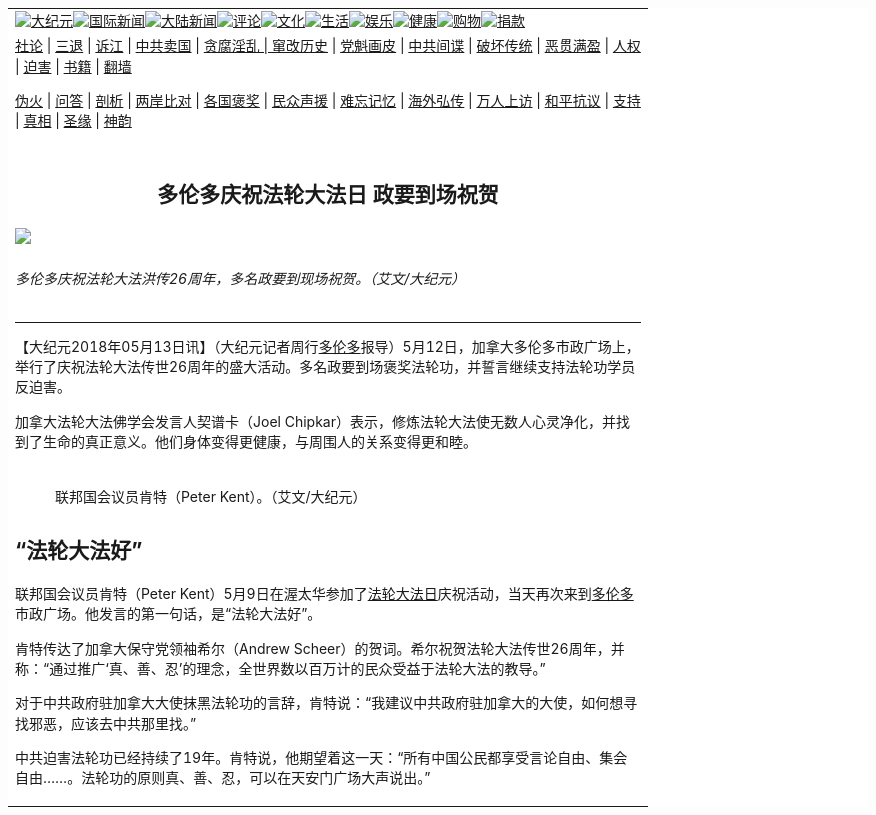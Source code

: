 <a name="1" id="1" target="_blank"></a><span id="1"></span>
<table border="0"><tr><td colspan="2" VALIGN=TOP><a href="https://github.com/woywz155/djy/blob/master/gb/nsc413.md#1"><img src="https://raw.githubusercontent.com/woywz155/www/master/t/djy/1.jpg" title="大纪元"></a><a href="https://github.com/woywz155/djy/blob/master/gb/n24hr.md#1"><img src="https://raw.githubusercontent.com/woywz155/www/master/t/djy/3.jpg" title="国际新闻"></a><a href="https://github.com/woywz155/djy/blob/master/gb/nsc413.md#1"><img src="https://raw.githubusercontent.com/woywz155/www/master/t/djy/4.jpg" title="大陆新闻"></a><a href="https://github.com/woywz155/djy/blob/master/gb/news392.md#1"><img src="https://raw.githubusercontent.com/woywz155/www/master/t/djy/5.jpg" title="评论"></a><a href="https://github.com/woywz155/djy/blob/master/gb/news2007.md#1"><img src="https://raw.githubusercontent.com/woywz155/www/master/t/djy/6.jpg" title="文化"></a><a href="https://github.com/woywz155/djy/blob/master/gb/news2008.md#1"><img src="https://raw.githubusercontent.com/woywz155/www/master/t/djy/7.jpg" title="生活"></a><a href="https://github.com/woywz155/djy/blob/master/gb/ncyule.md#1"><img src="https://raw.githubusercontent.com/woywz155/www/master/t/djy/8.jpg" title="娱乐"></a><a href="https://github.com/woywz155/djy/blob/master/gb/nsc1002.md#1"><img src="https://raw.githubusercontent.com/woywz155/www/master/t/djy/9.jpg" title="健康"><a href="https://www.youlucky.com"><img src="https://raw.githubusercontent.com/woywz155/www/master/t/djy/10.jpg" title="购物"></a><a href="https://www.supportepoch.org/donation?utm_medium=epochtimes&utm_source=referral&utm_campaign=donate_button_djyhomepage"><img src="https://raw.githubusercontent.com/woywz155/www/master/t/djy/12.jpg" title="捐款"></a></td></tr>
<tr><td colspan="2" VALIGN=TOP><a target="_blank" href="https://git.io/fjCRf">社论</a> | <a target="_blank" href="https://github.com/woywz155/djy/blob/master/gb/nf5657.md#1">三退</a> | <a target="_blank" href="https://github.com/woywz155/djy/blob/master/gb/nf6123.md#1">诉江</a> | <a target="_blank" href="https://github.com/woywz155/djy/blob/master/gb/nf1176117.md#1">中共卖国</a> | <a target="_blank" href="https://github.com/woywz155/djy/blob/master/gb/nf5773.md#1">贪腐淫乱 | <a target="_blank" href="https://github.com/woywz155/djy/blob/master/gb/nf1176115.md#1">窜改历史</a> | <a target="_blank" href="https://github.com/woywz155/djy/blob/master/gb/nf1176107.md#1">党魁画皮</a> | <a target="_blank" href="https://github.com/woywz155/djy/blob/master/gb/nf1320400.md#1">中共间谍</a> | <a target="_blank" href="https://github.com/woywz155/djy/blob/master/gb/nf1176114.md#1">破坏传统</a> | <a target="_blank" href="https://github.com/woywz155/djy/blob/master/gb/nf5287.md#1">恶贯满盈</a> | <a target="_blank" href="https://github.com/woywz155/djy/blob/master/gb/ncid278.md#1">人权</a> | <a target="_blank" href="https://github.com/woywz155/djy/blob/master/gb/nf1176111.md#1">迫害</a> | <a target="_blank" href="https://github.com/woywz155/djy/blob/master/gb/nf1235328.md#1">书籍</a> | <a target="_blank" href="https://github.com/woywz155/www/blob/master/README.md?zsrh#1">翻墙</a></p><p><a target="_blank" href="https://github.com/woywz155/djy/blob/master/gb/nf5562.md#1">伪火</a> | <a target="_blank" href="https://github.com/woywz155/djy/blob/master/gb/nf4378.md#1">问答</a> | <a target="_blank" href="https://github.com/woywz155/djy/blob/master/gb/nf5792.md#1">剖析</a> | <a target="_blank" href="https://github.com/woywz155/djy/blob/master/gb/nf5735.md#1">两岸比对</a> | <a target="_blank" href="https://github.com/woywz155/djy/blob/master/gb/nf6119.md#1">各国褒奖</a> | <a target="_blank" href="https://github.com/woywz155/djy/blob/master/gb/nf6120.md#1">民众声援</a> | <a target="_blank" href="https://github.com/woywz155/djy/blob/master/gb/nf1188594.md#1">难忘记忆</a> | <a target="_blank" href="https://github.com/woywz155/djy/blob/master/gb/nf3180.md#1">海外弘传</a> | <a target="_blank" href="https://github.com/woywz155/djy/blob/master/gb/nf5410.md#1">万人上访</a> | <a target="_blank" href="https://github.com/woywz155/ntdtv/blob/master/gb/prog1530_1.md#1">和平抗议</a> | <a target="_blank" href="https://github.com/woywz155/djy/blob/master/gb/nf4386.md#1">支持</a> | <a target="_blank" href="https://github.com/woywz155/djy/blob/master/gb/nf4389.md#1">真相</a> | <a target="_blank" href="https://github.com/woywz155/djy/blob/master/gb/nf5790.md#1">圣缘</a> | <a target="_blank" href="https://github.com/woywz155/djy/blob/master/gb/nf4786.md#1">神韵</a></td></tr>
<tr><td VALIGN=TOP width="626"><h2 align=center>多伦多庆祝法轮大法日 政要到场祝贺</h2>
<img src="http://i.epochtimes.com/assets/uploads/2018/05/20180512_11840-600x400.jpg" />
<h6>多伦多庆祝法轮大法洪传26周年，多名政要到现场祝贺。（艾文/大纪元）
</h6>
<hr>
<p>【大纪元2018年05月13日讯】（大纪元记者周行<a href="https://github.com/woywz155/djy/blob/master/gb/tag/%E5%A4%9A%E4%BC%A6%E5%A4%9A.md">多伦多</a>报导）5月12日，加拿大多伦多市政广场上，举行了庆祝法轮大法传世26周年的盛大活动。多名政要到场褒奖法轮功，并誓言继续支持法轮功学员反迫害。</p>
<p>加拿大法轮大法佛学会发言人契谱卡（Joel Chipkar）表示，修炼法轮大法使无数人心灵净化，并找到了生命的真正意义。他们身体变得更健康，与周围人的关系变得更和睦。</p>
<figure id="attachment_10388757" style="width: 509px" class="wp-caption aligncenter"><a href="http://i.epochtimes.com/assets/uploads/2018/05/20180512_11851.jpg"><img class="wp-image-10388757" src="http://i.epochtimes.com/assets/uploads/2018/05/20180512_11851.jpg" alt="" width="509" b="339" /></a><figcaption class="wp-caption-text">联邦国会议员肯特（Peter Kent）。（艾文/大纪元）</figcaption></figure>
<h2>“法轮大法好”</h2>
<p>联邦国会议员肯特（Peter Kent）5月9日在渥太华参加了<a href="https://github.com/woywz155/djy/blob/master/gb/tag/%E6%B3%95%E8%BD%AE%E5%A4%A7%E6%B3%95%E6%97%A5.md">法轮大法日</a>庆祝活动，当天再次来到<a href="https://github.com/woywz155/djy/blob/master/gb/tag/%E5%A4%9A%E4%BC%A6%E5%A4%9A.md">多伦多</a>市政广场。他发言的第一句话，是“法轮大法好”。</p>
<p>肯特传达了加拿大保守党领袖希尔（Andrew Scheer）的贺词。希尔祝贺法轮大法传世26周年，并称：“通过推广‘真、善、忍’的理念，全世界数以百万计的民众受益于法轮大法的教导。”</p>
<p>对于中共政府驻加拿大大使抹黑法轮功的言辞，肯特说：“我建议中共政府驻加拿大的大使，如何想寻找邪恶，应该去中共那里找。”</p>
<p>中共迫害法轮功已经持续了19年。肯特说，他期望着这一天：“所有中国公民都享受言论自由、集会自由……。法轮功的原则真、善、忍，可以在天安门广场大声说出。”</p>
